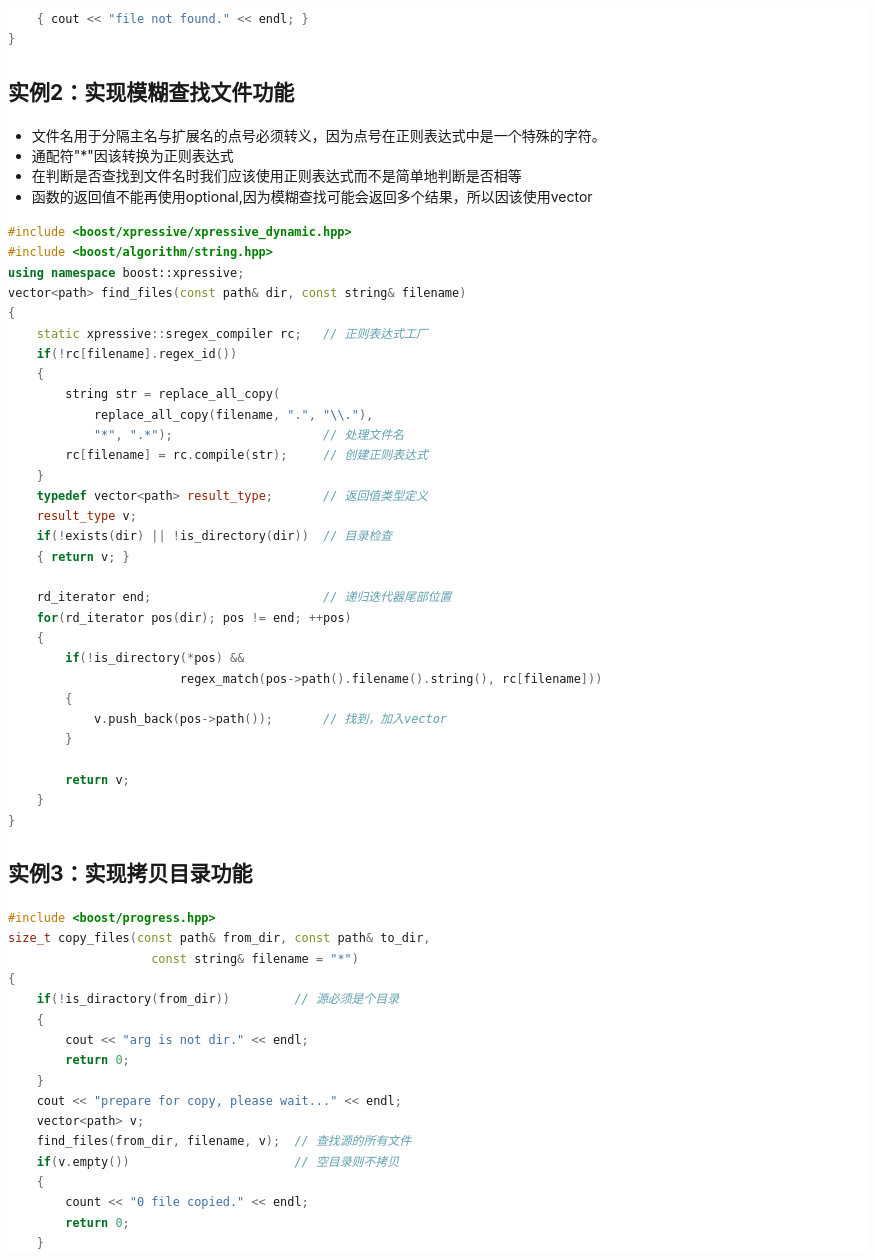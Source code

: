 ```c++
	{ cout << "file not found." << endl; }
}
```

## 实例2：实现模糊查找文件功能
* 文件名用于分隔主名与扩展名的点号必须转义，因为点号在正则表达式中是一个特殊的字符。
* 通配符"*"因该转换为正则表达式
* 在判断是否查找到文件名时我们应该使用正则表达式而不是简单地判断是否相等
* 函数的返回值不能再使用optional<path>,因为模糊查找可能会返回多个结果，所以因该使用vector<path>

```c++
#include <boost/xpressive/xpressive_dynamic.hpp>
#include <boost/algorithm/string.hpp>
using namespace boost::xpressive;
vector<path> find_files(const path& dir, const string& filename)
{
	static xpressive::sregex_compiler rc; 	// 正则表达式工厂
	if(!rc[filename].regex_id())
	{
		string str = replace_all_copy(
			replace_all_copy(filename, ".", "\\."), 
			"*", ".*"); 					// 处理文件名
		rc[filename] = rc.compile(str); 	// 创建正则表达式
	}
	typedef vector<path> result_type;		// 返回值类型定义
	result_type v;							
	if(!exists(dir) || !is_directory(dir))	// 目录检查
	{ return v; }

	rd_iterator end;						// 递归迭代器尾部位置
	for(rd_iterator pos(dir); pos != end; ++pos)
	{
		if(!is_directory(*pos) &&
						regex_match(pos->path().filename().string(), rc[filename]))
		{
			v.push_back(pos->path());		// 找到，加入vector
		}

		return v;
	}
}
```

## 实例3：实现拷贝目录功能
```c++
#include <boost/progress.hpp>
size_t copy_files(const path& from_dir, const path& to_dir,
					const string& filename = "*")
{
	if(!is_diractory(from_dir)) 		// 源必须是个目录
	{
		cout << "arg is not dir." << endl;
		return 0;
	}
	cout << "prepare for copy, please wait..." << endl;
	vector<path> v;
	find_files(from_dir, filename, v);	// 查找源的所有文件
	if(v.empty())						// 空目录则不拷贝
	{
		count << "0 file copied." << endl;
		return 0;
	}

```